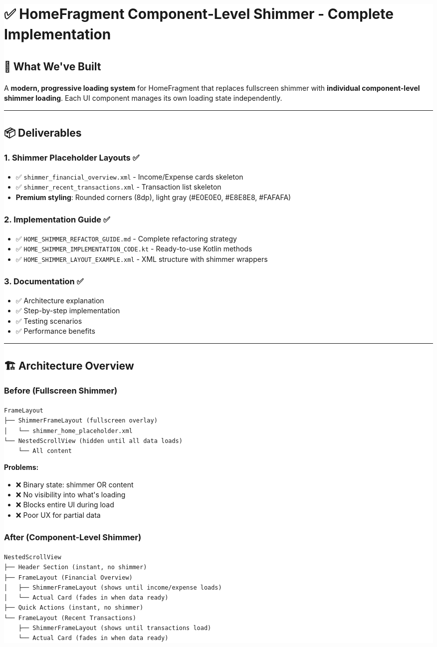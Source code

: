 # ✅ HomeFragment Component-Level Shimmer - Complete Implementation

## 🎯 What We've Built

A **modern, progressive loading system** for HomeFragment that replaces fullscreen shimmer with **individual component-level shimmer loading**. Each UI component manages its own loading state independently.

---

## 📦 Deliverables

### **1. Shimmer Placeholder Layouts** ✅
- ✅ `shimmer_financial_overview.xml` - Income/Expense cards skeleton
- ✅ `shimmer_recent_transactions.xml` - Transaction list skeleton
- **Premium styling**: Rounded corners (8dp), light gray (#E0E0E0, #E8E8E8, #FAFAFA)

### **2. Implementation Guide** ✅
- ✅ `HOME_SHIMMER_REFACTOR_GUIDE.md` - Complete refactoring strategy
- ✅ `HOME_SHIMMER_IMPLEMENTATION_CODE.kt` - Ready-to-use Kotlin methods
- ✅ `HOME_SHIMMER_LAYOUT_EXAMPLE.xml` - XML structure with shimmer wrappers

### **3. Documentation** ✅
- ✅ Architecture explanation
- ✅ Step-by-step implementation
- ✅ Testing scenarios
- ✅ Performance benefits

---

## 🏗️ Architecture Overview

### **Before (Fullscreen Shimmer)**
```
FrameLayout
├── ShimmerFrameLayout (fullscreen overlay)
│   └── shimmer_home_placeholder.xml
└── NestedScrollView (hidden until all data loads)
    └── All content
```

**Problems:**
- ❌ Binary state: shimmer OR content
- ❌ No visibility into what's loading
- ❌ Blocks entire UI during load
- ❌ Poor UX for partial data

### **After (Component-Level Shimmer)**
```
NestedScrollView
├── Header Section (instant, no shimmer)
├── FrameLayout (Financial Overview)
│   ├── ShimmerFrameLayout (shows until income/expense loads)
│   └── Actual Card (fades in when data ready)
├── Quick Actions (instant, no shimmer)
└── FrameLayout (Recent Transactions)
    ├── ShimmerFrameLayout (shows until transactions load)
    └── Actual Card (fades in when data ready)
```

